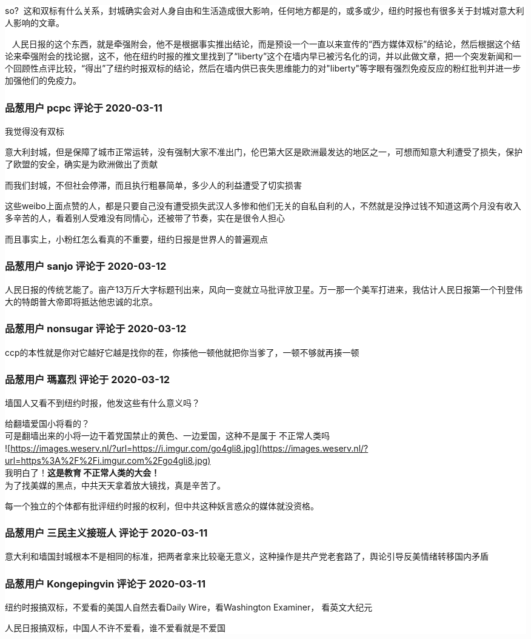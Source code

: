 so?  这和双标有什么关系，封城确实会对人身自由和生活造成很大影响，任何地方都是的，或多或少，纽约时报也有很多关于封城对意大利人影响的文章。  
  
   人民日报的这个东西，就是牵强附会，他不是根据事实推出结论，而是预设一个一直以来宣传的“西方媒体双标”的结论，然后根据这个结论来牵强附会的找论据，这不，他在纽约时报的推文里找到了“liberty”这个在墙内早已被污名化的词，并以此做文章，把一个突发新闻和一个回顾性点评比较，“得出”了纽约时报双标的结论，然后在墙内供已丧失思维能力的对"liberty"等字眼有强烈免疫反应的粉红批判并进一步加强他们的免疫力。
        
                

### 品葱用户 **pcpc** 评论于 2020-03-11
        
我觉得没有双标  
  
意大利封城，但是保障了城市正常运转，没有强制大家不准出门，伦巴第大区是欧洲最发达的地区之一，可想而知意大利遭受了损失，保护了欧盟的安全，确实是为欧洲做出了贡献  
  
而我们封城，不但社会停滞，而且执行粗暴简单，多少人的利益遭受了切实损害  
  
这些weibo上面点赞的人，都是只要自己没有遭受损失武汉人多惨和他们无关的自私自利的人，不然就是没挣过钱不知道这两个月没有收入多辛苦的人，看着别人受难没有同情心，还被带了节奏，实在是很令人担心  
  
而且事实上，小粉红怎么看真的不重要，纽约日报是世界人的普遍观点
        
                

### 品葱用户 **sanjo** 评论于 2020-03-12
        
人民日报的传统艺能了。亩产13万斤大字标题刊出来，风向一变就立马批评放卫星。万一那一个美军打进来，我估计人民日报第一个刊登伟大的特朗普大帝即将抵达他忠诚的北京。
        
                

### 品葱用户 **nonsugar** 评论于 2020-03-12
        
ccp的本性就是你对它越好它越是找你的茬，你揍他一顿他就把你当爹了，一顿不够就再揍一顿
        
                

### 品葱用户 **瑪嘉烈** 评论于 2020-03-12
        
墙国人又看不到纽约时报，他发这些有什么意义吗？  
  
给翻墙爱国小将看的？  
可是翻墙出来的小将一边干着党国禁止的黄色、一边爱国，这种不是属于 不正常人类吗  
![https://images.weserv.nl/?url=https://i.imgur.com/go4gli8.jpg](https://images.weserv.nl/?url=https%3A%2F%2Fi.imgur.com%2Fgo4gli8.jpg)  
我明白了！**这是教育 不正常人类的大会！**  
为了找美媒的黑点，中共天天拿着放大镜找，真是辛苦了。  
  
每一个独立的个体都有批评纽约时报的权利，但中共这种妖言惑众的媒体就没资格。
        
                

### 品葱用户 **三民主义接班人** 评论于 2020-03-11
        
意大利和墙国封城根本不是相同的标准，把两者拿来比较毫无意义，这种操作是共产党老套路了，舆论引导反美情绪转移国内矛盾
        
                

### 品葱用户 **Kongepingvin** 评论于 2020-03-11
        
纽约时报搞双标，不爱看的美国人自然去看Daily Wire，看Washington Examiner， 看英文大纪元  
  
人民日报搞双标，中国人不许不爱看，谁不爱看就是不爱国
        
                
